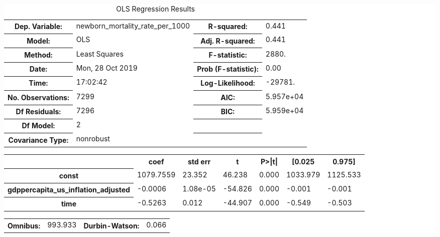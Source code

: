 



<table class="simpletable">
<caption>OLS Regression Results</caption>
<tr>
  <th>Dep. Variable:</th>    <td>newborn_mortality_rate_per_1000</td> <th>  R-squared:         </th> <td>   0.441</td> 
</tr>
<tr>
  <th>Model:</th>                          <td>OLS</td>               <th>  Adj. R-squared:    </th> <td>   0.441</td> 
</tr>
<tr>
  <th>Method:</th>                    <td>Least Squares</td>          <th>  F-statistic:       </th> <td>   2880.</td> 
</tr>
<tr>
  <th>Date:</th>                    <td>Mon, 28 Oct 2019</td>         <th>  Prob (F-statistic):</th>  <td>  0.00</td>  
</tr>
<tr>
  <th>Time:</th>                        <td>17:02:42</td>             <th>  Log-Likelihood:    </th> <td> -29781.</td> 
</tr>
<tr>
  <th>No. Observations:</th>             <td>  7299</td>              <th>  AIC:               </th> <td>5.957e+04</td>
</tr>
<tr>
  <th>Df Residuals:</th>                 <td>  7296</td>              <th>  BIC:               </th> <td>5.959e+04</td>
</tr>
<tr>
  <th>Df Model:</th>                     <td>     2</td>              <th>                     </th>     <td> </td>    
</tr>
<tr>
  <th>Covariance Type:</th>             <td>nonrobust</td>            <th>                     </th>     <td> </td>    
</tr>
</table>
<table class="simpletable">
<tr>
                   <td></td>                     <th>coef</th>     <th>std err</th>      <th>t</th>      <th>P>|t|</th>  <th>[0.025</th>    <th>0.975]</th>  
</tr>
<tr>
  <th>const</th>                              <td> 1079.7559</td> <td>   23.352</td> <td>   46.238</td> <td> 0.000</td> <td> 1033.979</td> <td> 1125.533</td>
</tr>
<tr>
  <th>gdppercapita_us_inflation_adjusted</th> <td>   -0.0006</td> <td> 1.08e-05</td> <td>  -54.826</td> <td> 0.000</td> <td>   -0.001</td> <td>   -0.001</td>
</tr>
<tr>
  <th>time</th>                               <td>   -0.5263</td> <td>    0.012</td> <td>  -44.907</td> <td> 0.000</td> <td>   -0.549</td> <td>   -0.503</td>
</tr>
</table>
<table class="simpletable">
<tr>
  <th>Omnibus:</th>       <td>993.933</td> <th>  Durbin-Watson:     </th> <td>   0.066</td>
</tr>